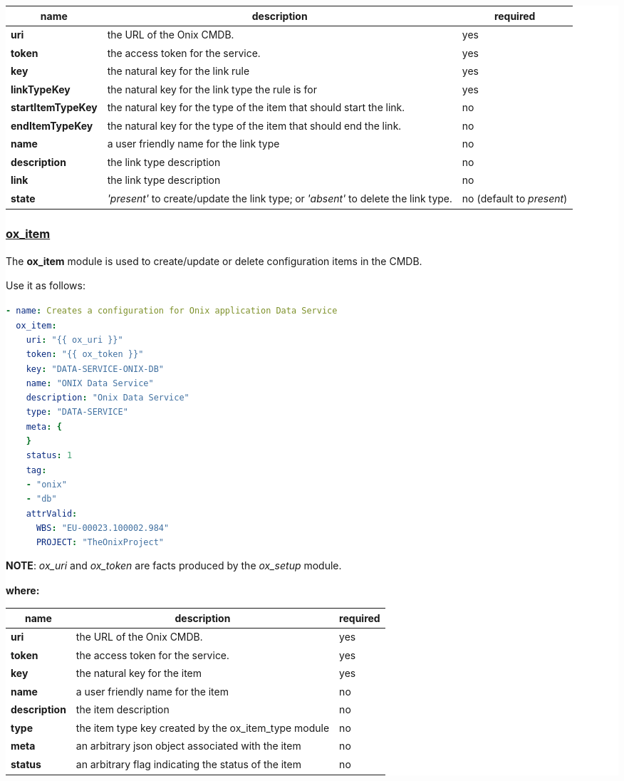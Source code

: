 | name | description | required |
|---|---|---|
| **uri** | the URL of the Onix CMDB. | yes |
| **token** | the access token for the service. | yes |
| **key** | the natural key for the link rule | yes |
| **linkTypeKey** | the natural key for the link type the rule is for | yes |
| **startItemTypeKey** | the natural key for the type of the item that should start the link. | no |
| **endItemTypeKey** | the natural key for the type of the item that should end the link. | no |
| **name** | a user friendly name for the link type | no |
| **description** | the link type description | no |
| **link** | the link type description | no |
| **state** | *'present'* to create/update the link type; or *'absent'* to delete the link type. | no (default to *present*) |

<a name="item"></a>
### [ox_item](../modules/ox_item.py)

The **ox_item** module is used to create/update or delete configuration items in the CMDB.

Use it as follows:
```yaml
- name: Creates a configuration for Onix application Data Service
  ox_item:
    uri: "{{ ox_uri }}"
    token: "{{ ox_token }}"
    key: "DATA-SERVICE-ONIX-DB"
    name: "ONIX Data Service"
    description: "Onix Data Service"
    type: "DATA-SERVICE"
    meta: {
    }
    status: 1
    tag:
    - "onix"
    - "db"
    attrValid:
      WBS: "EU-00023.100002.984"
      PROJECT: "TheOnixProject"
```
**NOTE**: *ox_uri* and *ox_token* are facts produced by the *ox_setup* module.

**where:**

| name | description | required |
|---|---|---|
| **uri** | the URL of the Onix CMDB. | yes |
| **token** | the access token for the service. | yes |
| **key** | the natural key for the item | yes |
| **name** | a user friendly name for the item | no |
| **description** | the item description | no |
| **type** | the item type key created by the ox_item_type module | no |
| **meta** | an arbitrary json object associated with the item | no |
| **status** | an arbitrary flag indicating the status of the item | no |